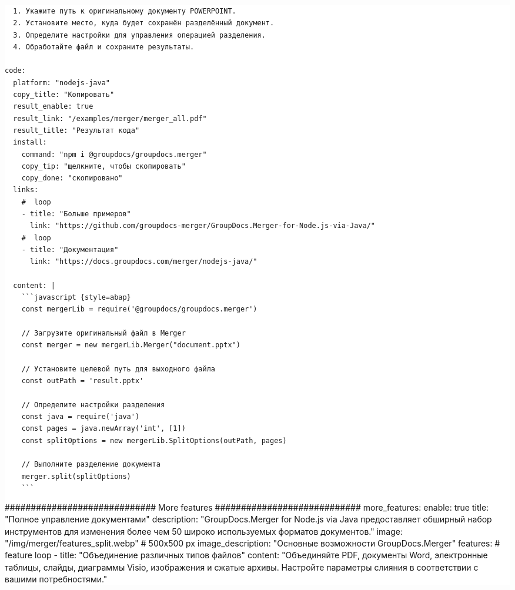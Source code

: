      1. Укажите путь к оригинальному документу POWERPOINT.
      2. Установите место, куда будет сохранён разделённый документ.
      3. Определите настройки для управления операцией разделения.
      4. Обработайте файл и сохраните результаты.
   
    code:
      platform: "nodejs-java"
      copy_title: "Копировать"
      result_enable: true
      result_link: "/examples/merger/merger_all.pdf"
      result_title: "Результат кода"
      install:
        command: "npm i @groupdocs/groupdocs.merger"
        copy_tip: "щелкните, чтобы скопировать"
        copy_done: "скопировано"
      links:
        #  loop
        - title: "Больше примеров"
          link: "https://github.com/groupdocs-merger/GroupDocs.Merger-for-Node.js-via-Java/"
        #  loop
        - title: "Документация"
          link: "https://docs.groupdocs.com/merger/nodejs-java/"
          
      content: |
        ```javascript {style=abap}
        const mergerLib = require('@groupdocs/groupdocs.merger')

        // Загрузите оригинальный файл в Merger
        const merger = new mergerLib.Merger("document.pptx")

        // Установите целевой путь для выходного файла
        const outPath = 'result.pptx'

        // Определите настройки разделения
        const java = require('java')
        const pages = java.newArray('int', [1])
        const splitOptions = new mergerLib.SplitOptions(outPath, pages)

        // Выполните разделение документа
        merger.split(splitOptions)
        ```            

############################# More features ############################
more_features:
  enable: true
  title: "Полное управление документами"
  description: "GroupDocs.Merger for Node.js via Java предоставляет обширный набор инструментов для изменения более чем 50 широко используемых форматов документов."
  image: "/img/merger/features_split.webp" # 500x500 px
  image_description: "Основные возможности GroupDocs.Merger"
  features:
    # feature loop
    - title: "Объединение различных типов файлов"
      content: "Объединяйте PDF, документы Word, электронные таблицы, слайды, диаграммы Visio, изображения и сжатые архивы. Настройте параметры слияния в соответствии с вашими потребностями."
